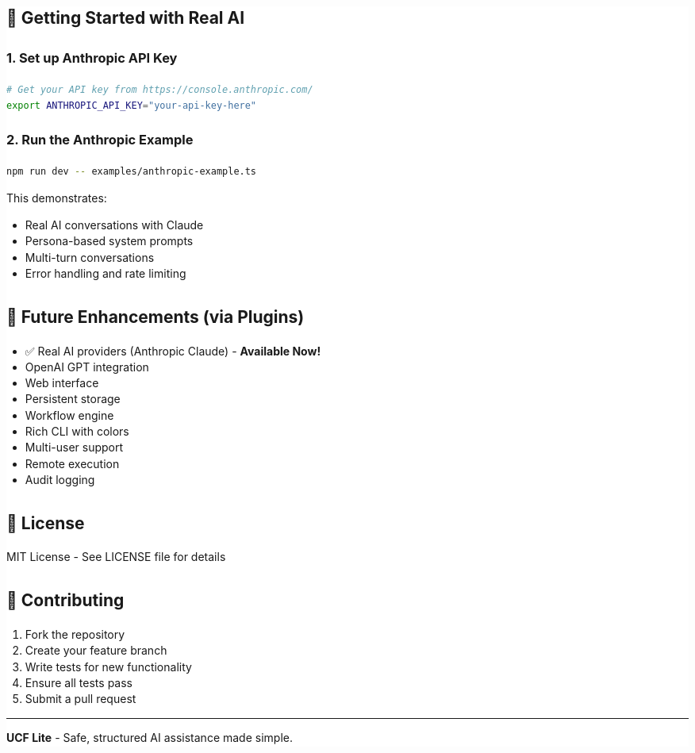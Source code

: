## 🌟 Getting Started with Real AI

### 1. Set up Anthropic API Key
```bash
# Get your API key from https://console.anthropic.com/
export ANTHROPIC_API_KEY="your-api-key-here"
```

### 2. Run the Anthropic Example
```bash
npm run dev -- examples/anthropic-example.ts
```

This demonstrates:
- Real AI conversations with Claude
- Persona-based system prompts
- Multi-turn conversations
- Error handling and rate limiting

## 🚦 Future Enhancements (via Plugins)

- ✅ Real AI providers (Anthropic Claude) - **Available Now!**
- OpenAI GPT integration
- Web interface
- Persistent storage
- Workflow engine
- Rich CLI with colors
- Multi-user support
- Remote execution
- Audit logging

## 📄 License

MIT License - See LICENSE file for details

## 🤝 Contributing

1. Fork the repository
2. Create your feature branch
3. Write tests for new functionality
4. Ensure all tests pass
5. Submit a pull request

---

**UCF Lite** - Safe, structured AI assistance made simple.
